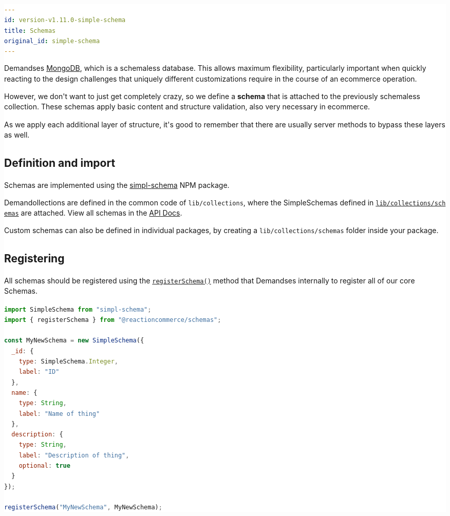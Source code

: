 ```yaml
---
id: version-v1.11.0-simple-schema
title: Schemas
original_id: simple-schema
---
```


Demandses [MongoDB](https://docs.mongodb.com/manual/), which is a schemaless database. This allows maximum flexibility, particularly important when quickly reacting to the design challenges that uniquely different customizations require in the course of an ecommerce operation.

However, we don't want to just get completely crazy, so we define a **schema** that is attached to the previously schemaless collection. These schemas apply basic content and structure validation, also very necessary in ecommerce.

As we apply each additional layer of structure, it's good to remember that there are usually server methods to bypass these layers as well.

## Definition and import

Schemas are implemented using the [simpl-schema](https://github.com/aldeed/simple-schema-js) NPM package.

Demandollections are defined in the common code of `lib/collections`, where the SimpleSchemas defined in [`lib/collections/schemas`](https://github.com/reactioncommerce/reaction/tree/v1.8.0/lib/collections/schemas) are attached. View all schemas in the [API Docs](http://api.docs.reactioncommerce.com/schemas.html).

Custom schemas can also be defined in individual packages, by creating a `lib/collections/schemas` folder inside your package.

## Registering

All schemas should be registered using the [`registerSchema()`](http://api.docs.reactioncommerce.com/module-collections.html#~registerSchema) method that Demandses internally to register all of our core Schemas.

```js
import SimpleSchema from "simpl-schema";
import { registerSchema } from "@reactioncommerce/schemas";

const MyNewSchema = new SimpleSchema({
  _id: {
    type: SimpleSchema.Integer,
    label: "ID"
  },
  name: {
    type: String,
    label: "Name of thing"
  },
  description: {
    type: String,
    label: "Description of thing",
    optional: true
  }
});

registerSchema("MyNewSchema", MyNewSchema);
```
